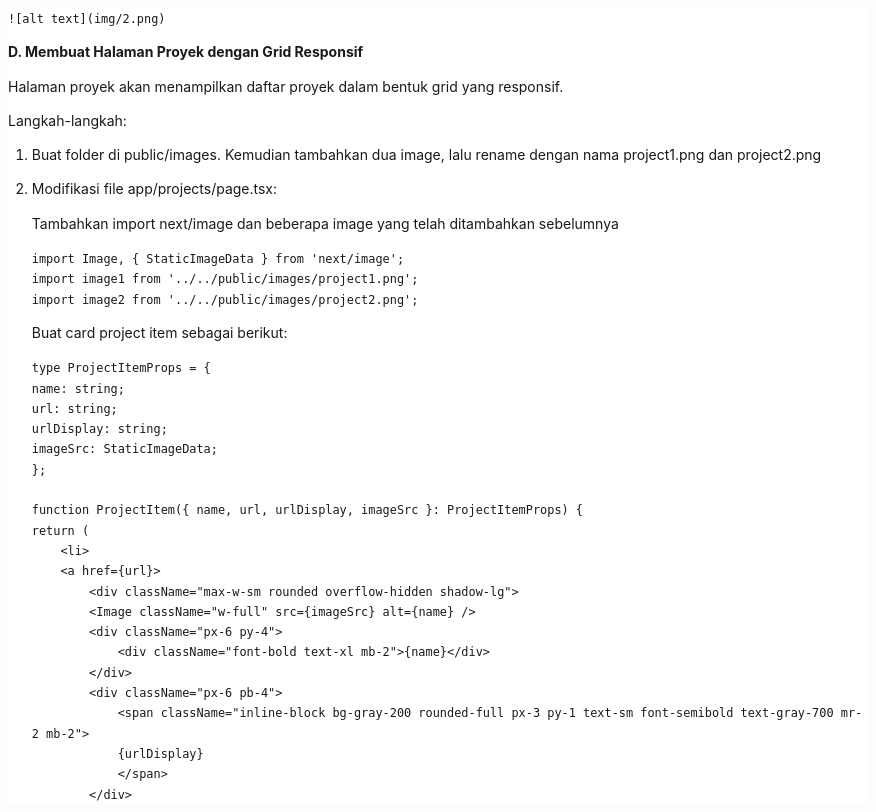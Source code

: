     ![alt text](img/2.png)

**D. Membuat Halaman Proyek dengan Grid Responsif**

Halaman proyek akan menampilkan daftar proyek dalam bentuk grid yang responsif.

Langkah-langkah:
1. Buat folder di public/images. Kemudian tambahkan dua image, lalu rename dengan nama
project1.png dan project2.png
2. Modifikasi file app/projects/page.tsx:

    Tambahkan import next/image dan beberapa image yang telah ditambahkan sebelumnya
    ```
    import Image, { StaticImageData } from 'next/image';
    import image1 from '../../public/images/project1.png';
    import image2 from '../../public/images/project2.png';
    ```
    Buat card project item sebagai berikut:
    ```
    type ProjectItemProps = {
    name: string;
    url: string;
    urlDisplay: string;
    imageSrc: StaticImageData;
    };

    function ProjectItem({ name, url, urlDisplay, imageSrc }: ProjectItemProps) {
    return (
        <li>
        <a href={url}>
            <div className="max-w-sm rounded overflow-hidden shadow-lg">
            <Image className="w-full" src={imageSrc} alt={name} />
            <div className="px-6 py-4">
                <div className="font-bold text-xl mb-2">{name}</div>
            </div>
            <div className="px-6 pb-4">
                <span className="inline-block bg-gray-200 rounded-full px-3 py-1 text-sm font-semibold text-gray-700 mr-2 mb-2">
                {urlDisplay}
                </span>
            </div>